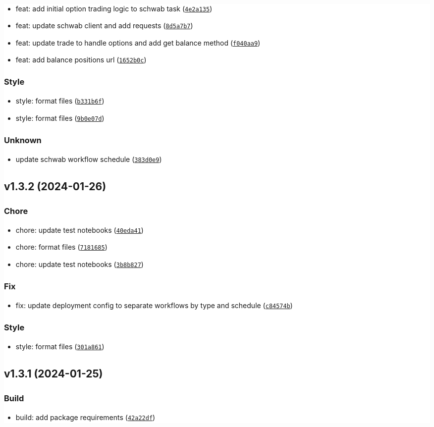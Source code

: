 * feat: add initial option trading logic to schwab task ([`4e2a135`](https://github.com/daneisburgh/invaas/commit/4e2a1356e6613175968c1e60a47448fef1b4a305))

* feat: update schwab client and add requests ([`8d5a7b7`](https://github.com/daneisburgh/invaas/commit/8d5a7b7b61e94a7b2e9804169ea5b39cf0660b6d))

* feat: update trade to handle options and add get balance method ([`f040aa9`](https://github.com/daneisburgh/invaas/commit/f040aa97f3b7d1e6c88db02dc4f1439c98d4fe5d))

* feat: add balance positions url ([`1652b0c`](https://github.com/daneisburgh/invaas/commit/1652b0c310806b70248426289e5aef0d7ea011ea))

### Style

* style: format files ([`b331b6f`](https://github.com/daneisburgh/invaas/commit/b331b6f44f64dd4c51615523feba9a1cc9029657))

* style: format files ([`9b0e07d`](https://github.com/daneisburgh/invaas/commit/9b0e07d2c6e8f58d535ff81015d1de6788e12604))

### Unknown

* update schwab workflow schedule ([`383d0e9`](https://github.com/daneisburgh/invaas/commit/383d0e9c08b3de950088dce834ac00ba5a0d726c))


## v1.3.2 (2024-01-26)

### Chore

* chore: update test notebooks ([`40eda41`](https://github.com/daneisburgh/invaas/commit/40eda41e085af52420af3a206ec60e581d724c97))

* chore: format files ([`7181685`](https://github.com/daneisburgh/invaas/commit/71816856a1e8496013ef5db4c216fef15a958812))

* chore: update test notebooks ([`3b8b827`](https://github.com/daneisburgh/invaas/commit/3b8b827e89ae892fd489bec0e14c9ef43bd3de27))

### Fix

* fix: update deployment config to separate workflows by type and schedule ([`c84574b`](https://github.com/daneisburgh/invaas/commit/c84574b435d0e7e1944ea78d97b863bdfc36a724))

### Style

* style: format files ([`301a861`](https://github.com/daneisburgh/invaas/commit/301a86131fc600ab8cfc0a19b7fcdd90676ed806))


## v1.3.1 (2024-01-25)

### Build

* build: add package requirements ([`42a22df`](https://github.com/daneisburgh/invaas/commit/42a22df9aebf54840f092dc3016afc8b56969792))
